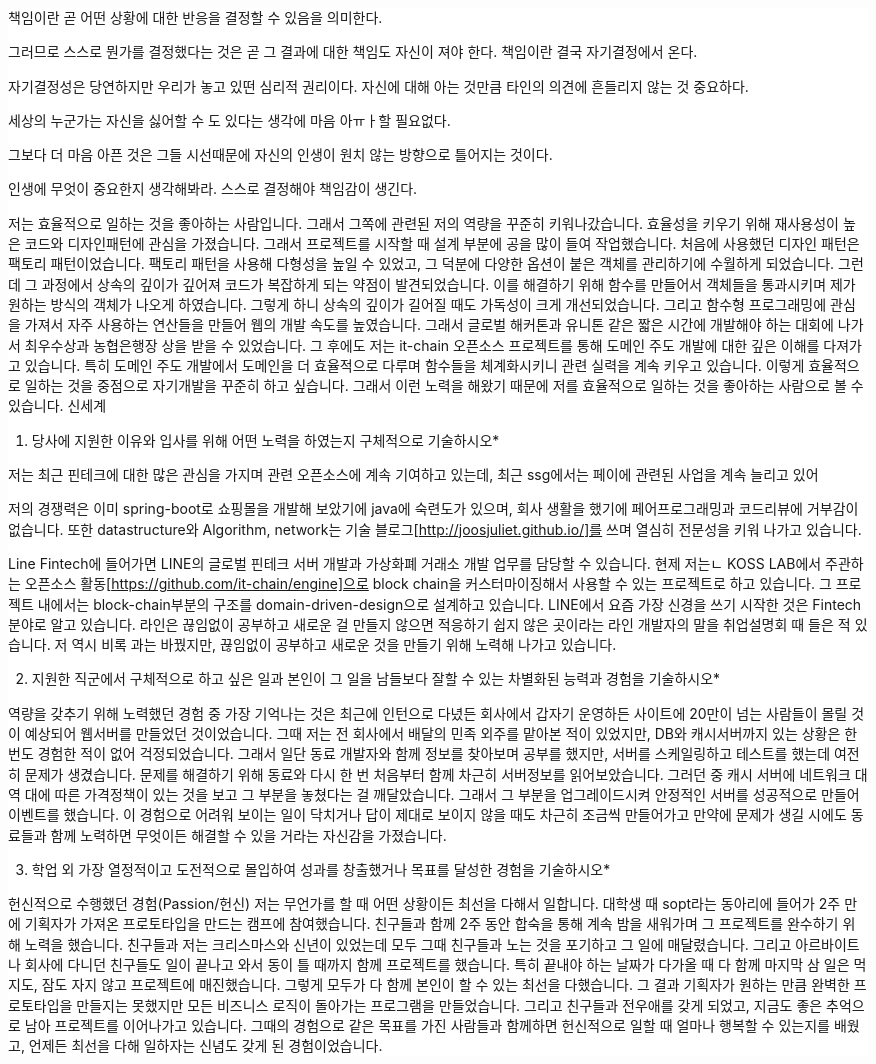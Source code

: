 

책임이란 곧 어떤 상황에 대한 반응을 결정할 수 있음을 의미한다.

그러므로 스스로 뭔가를 결정했다는 것은 곧 그 결과에 대한 책임도 자신이 져야 한다. 책임이란 결국 자기결정에서 온다.



자기결정성은 당연하지만 우리가 놓고 있떤 심리적 권리이다. 자신에 대해 아는 것만큼 타인의 의견에 흔들리지 않는 것 중요하다.

세상의 누군가는 자신을 싫어할 수 도 있다는 생각에 마음 아ㅠㅏ할 필요없다.

그보다 더 마음 아픈 것은 그들 시선때문에 자신의 인생이 원치 않는 방향으로 틀어지는 것이다.

인생에 무엇이 중요한지 생각해봐라. 스스로 결정해야 책임감이 생긴다.

저는 효율적으로 일하는 것을 좋아하는 사람입니다.
그래서 그쪽에 관련된 저의 역량을 꾸준히 키워나갔습니다. 효율성을 키우기 위해 재사용성이 높은 코드와 디자인패턴에 관심을 가졌습니다. 그래서 프로젝트를 시작할 때 설계 부분에 공을 많이 들여 작업했습니다. 처음에 사용했던 디자인 패턴은 팩토리 패턴이었습니다. 팩토리 패턴을 사용해 다형성을 높일 수 있었고, 그 덕분에 다양한 옵션이 붙은 객체를 관리하기에 수월하게 되었습니다. 그런데 그 과정에서 상속의 깊이가 깊어져 코드가 복잡하게 되는 약점이 발견되었습니다. 이를 해결하기 위해 함수를 만들어서 객체들을 통과시키며 제가 원하는 방식의 객체가 나오게 하였습니다. 그렇게 하니 상속의 깊이가 길어질 때도 가독성이 크게 개선되었습니다. 그리고 함수형 프로그래밍에 관심을 가져서 자주 사용하는 연산들을 만들어 웹의 개발 속도를 높였습니다. 그래서 글로벌 해커톤과 유니톤 같은 짧은 시간에 개발해야 하는 대회에 나가서 최우수상과 농협은행장 상을 받을 수 있었습니다. 그 후에도 저는 it-chain 오픈소스 프로젝트를 통해 도메인 주도 개발에 대한 깊은 이해를 다져가고 있습니다. 특히 도메인 주도 개발에서 도메인을 더 효율적으로 다루며 함수들을 체계화시키니 관련 실력을 계속 키우고 있습니다. 이렇게 효율적으로 일하는 것을 중점으로 자기개발을 꾸준히 하고 싶습니다. 그래서 이런 노력을 해왔기 때문에 저를 효율적으로 일하는 것을 좋아하는 사람으로 볼 수 있습니다.
신세계
1. 당사에 지원한 이유와 입사를 위해 어떤 노력을 하였는지 구체적으로 기술하시오*

저는 최근 핀테크에 대한 많은 관심을 가지며 관련 오픈소스에 계속 기여하고 있는데, 최근 ssg에서는 페이에 관련된 사업을 계속 늘리고 있어

저의 경쟁력은 이미 spring-boot로 쇼핑몰을 개발해 보았기에 java에 숙련도가 있으며, 회사 생활을 했기에 페어프로그래밍과 코드리뷰에 거부감이 없습니다.
또한 datastructure와 Algorithm, network는 기술 블로그[http://joosjuliet.github.io/]를 쓰며 열심히 전문성을 키워 나가고 있습니다.

Line Fintech에 들어가면 LINE의 글로벌 핀테크 서버 개발과 가상화폐 거래소 개발 업무를 담당할 수 있습니다. 현제 저는ㄴ KOSS LAB에서 주관하는 오픈소스 활동[https://github.com/it-chain/engine]으로 block chain을 커스터마이징해서 사용할 수 있는 프로젝트로 하고 있습니다. 그 프로젝트 내에서는 block-chain부분의 구조를 domain-driven-design으로 설계하고 있습니다. LINE에서 요즘 가장 신경을 쓰기 시작한 것은 Fintech분야로 알고 있습니다. 라인은 끊임없이 공부하고 새로운 걸 만들지 않으면 적응하기 쉽지 않은 곳이라는 라인 개발자의 말을 취업설명회 때 들은 적 있습니다. 저 역시 비록 과는 바꿨지만, 끊임없이 공부하고 새로운 것을 만들기 위해 노력해 나가고 있습니다.


2. 지원한 직군에서 구체적으로 하고 싶은 일과 본인이 그 일을 남들보다 잘할 수 있는 차별화된 능력과 경험을 기술하시오*

역량을 갖추기 위해 노력했던 경험 중 가장 기억나는 것은 최근에 인턴으로 다녔든 회사에서 갑자기 운영하든 사이트에 20만이 넘는 사람들이 몰릴 것이 예상되어 웹서버를 만들었던 것이었습니다.
그때 저는 전 회사에서 배달의 민족 외주를 맡아본 적이 있었지만, DB와 캐시서버까지 있는 상황은 한 번도 경험한 적이 없어 걱정되었습니다.
그래서 일단 동료 개발자와 함께 정보를 찾아보며 공부를 했지만, 서버를 스케일링하고 테스트를 했는데 여전히 문제가 생겼습니다.
문제를 해결하기 위해 동료와 다시 한 번 처음부터 함께 차근히 서버정보를 읽어보았습니다.
그러던 중 캐시 서버에 네트워크 대역 대에 따른 가격정책이 있는 것을 보고 그 부분을 놓쳤다는 걸 깨달았습니다.
그래서 그 부분을 업그레이드시켜 안정적인 서버를 성공적으로 만들어 이벤트를 했습니다.
이 경험으로 어려워 보이는 일이 닥치거나 답이 제대로 보이지 않을 때도 차근히 조금씩 만들어가고 만약에 문제가 생길 시에도 동료들과 함께 노력하면 무엇이든 해결할 수 있을 거라는 자신감을 가졌습니다.

3. 학업 외 가장 열정적이고 도전적으로 몰입하여 성과를 창출했거나 목표를 달성한 경험을 기술하시오*

헌신적으로 수행했던 경험(Passion/헌신)
저는 무언가를 할 때 어떤 상황이든 최선을 다해서 일합니다.
대학생 때 sopt라는 동아리에 들어가 2주 만에 기획자가 가져온 프로토타입을 만드는 캠프에 참여했습니다.
친구들과 함께 2주 동안 합숙을 통해 계속 밤을 새워가며 그 프로젝트를 완수하기 위해 노력을 했습니다.
친구들과 저는 크리스마스와 신년이 있었는데 모두 그때 친구들과 노는 것을 포기하고 그 일에 매달렸습니다.
그리고 아르바이트나 회사에 다니던 친구들도 일이 끝나고 와서 동이 틀 때까지 함께 프로젝트를 했습니다.
특히 끝내야 하는 날짜가 다가올 때 다 함께 마지막 삼 일은 먹지도, 잠도 자지 않고 프로젝트에 매진했습니다. 그렇게 모두가 다 함께 본인이 할 수 있는 최선을 다했습니다.
그 결과 기획자가 원하는 만큼 완벽한 프로토타입을 만들지는 못했지만 모든 비즈니스 로직이 돌아가는 프로그램을 만들었습니다.
그리고 친구들과 전우애를 갖게 되었고, 지금도 좋은 추억으로 남아 프로젝트를 이어나가고 있습니다.
그때의 경험으로 같은 목표를 가진 사람들과 함께하면 헌신적으로 일할 때 얼마나 행복할 수 있는지를 배웠고, 언제든 최선을 다해 일하자는 신념도 갖게 된 경험이었습니다.

